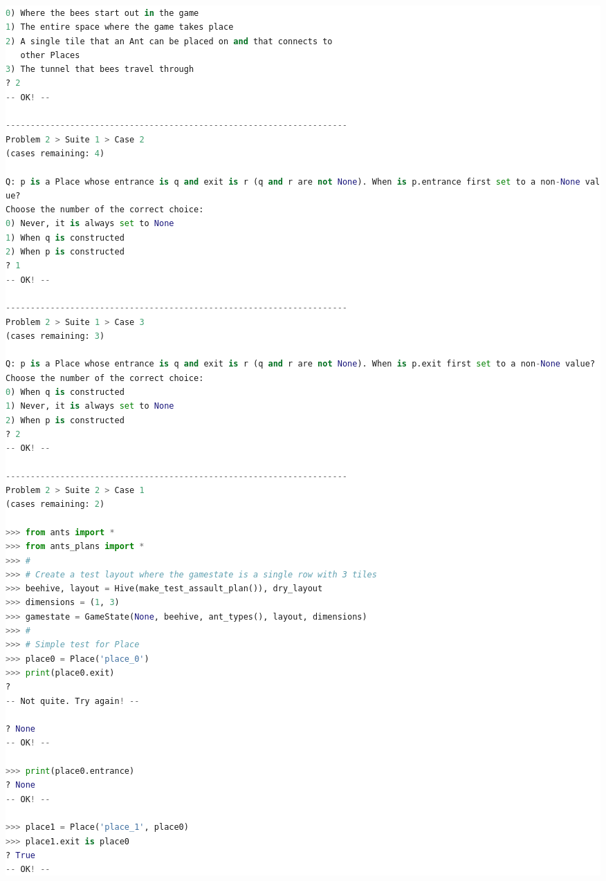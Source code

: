 ```python
0) Where the bees start out in the game
1) The entire space where the game takes place
2) A single tile that an Ant can be placed on and that connects to
   other Places
3) The tunnel that bees travel through
? 2
-- OK! --

---------------------------------------------------------------------
Problem 2 > Suite 1 > Case 2
(cases remaining: 4)

Q: p is a Place whose entrance is q and exit is r (q and r are not None). When is p.entrance first set to a non-None value?
Choose the number of the correct choice:
0) Never, it is always set to None
1) When q is constructed
2) When p is constructed
? 1
-- OK! --

---------------------------------------------------------------------
Problem 2 > Suite 1 > Case 3
(cases remaining: 3)

Q: p is a Place whose entrance is q and exit is r (q and r are not None). When is p.exit first set to a non-None value?
Choose the number of the correct choice:
0) When q is constructed
1) Never, it is always set to None
2) When p is constructed
? 2
-- OK! --

---------------------------------------------------------------------
Problem 2 > Suite 2 > Case 1
(cases remaining: 2)

>>> from ants import *
>>> from ants_plans import *
>>> #
>>> # Create a test layout where the gamestate is a single row with 3 tiles
>>> beehive, layout = Hive(make_test_assault_plan()), dry_layout
>>> dimensions = (1, 3)
>>> gamestate = GameState(None, beehive, ant_types(), layout, dimensions)
>>> #
>>> # Simple test for Place
>>> place0 = Place('place_0')
>>> print(place0.exit)
? 
-- Not quite. Try again! --

? None
-- OK! --

>>> print(place0.entrance)
? None
-- OK! --

>>> place1 = Place('place_1', place0)
>>> place1.exit is place0
? True
-- OK! --
```